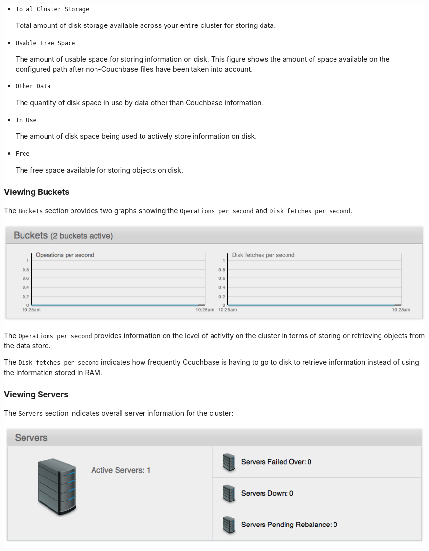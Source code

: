  * `Total Cluster Storage`

   Total amount of disk storage available across your entire cluster for storing
   data.

 * `Usable Free Space`

   The amount of usable space for storing information on disk. This figure shows
   the amount of space available on the configured path after non-Couchbase files
   have been taken into account.

 * `Other Data`

   The quantity of disk space in use by data other than Couchbase information.

 * `In Use`

   The amount of disk space being used to actively store information on disk.

 * `Free`

   The free space available for storing objects on disk.

<a id="couchbase-admin-web-console-cluster-overview-buckets"></a>

### Viewing Buckets

The `Buckets` section provides two graphs showing the `Operations per second`
and `Disk fetches per second`.


![](images/web-console-cluster-overview-buckets.png)

The `Operations per second` provides information on the level of activity on the
cluster in terms of storing or retrieving objects from the data store.

The `Disk fetches per second` indicates how frequently Couchbase is having to go
to disk to retrieve information instead of using the information stored in RAM.

<a id="couchbase-admin-web-console-cluster-overview-servers"></a>

### Viewing Servers

The `Servers` section indicates overall server information for the cluster:


![](images/web-console-cluster-overview-servers.png)

